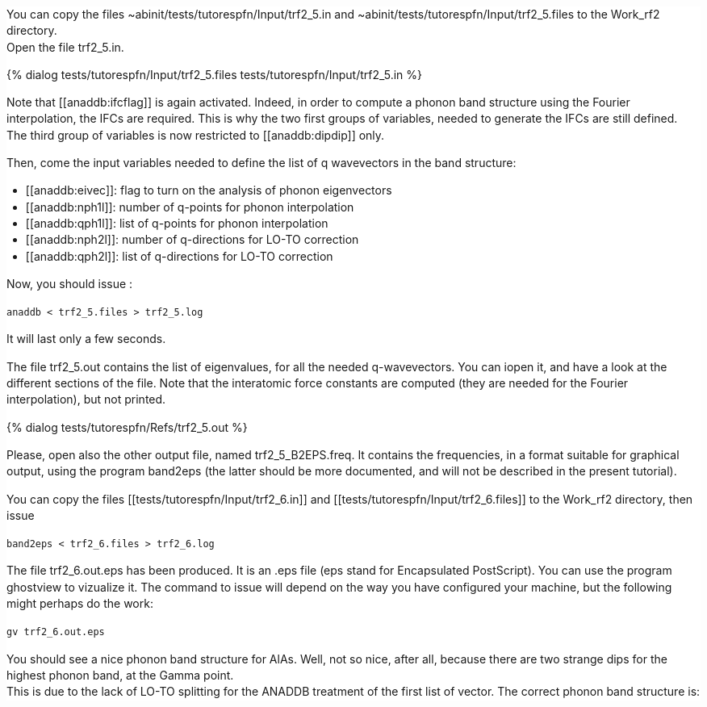 You can copy the files ~abinit/tests/tutorespfn/Input/trf2_5.in and
~abinit/tests/tutorespfn/Input/trf2_5.files to the Work_rf2 directory.  
Open the file trf2_5.in. 

{% dialog tests/tutorespfn/Input/trf2_5.files tests/tutorespfn/Input/trf2_5.in %}

Note that [[anaddb:ifcflag]] is again activated.
Indeed, in order to compute a phonon band structure using the Fourier
interpolation, the IFCs are required. This is why the two first groups of
variables, needed to generate the IFCs are still defined. The third group of
variables is now restricted to [[anaddb:dipdip]] only.

Then, come the input variables needed to define the list of q wavevectors in the band structure:

* [[anaddb:eivec]]: flag to turn on the analysis of phonon eigenvectors
* [[anaddb:nph1l]]: number of q-points for phonon interpolation
* [[anaddb:qph1l]]: list of q-points for phonon interpolation
* [[anaddb:nph2l]]: number of q-directions for LO-TO correction
* [[anaddb:qph2l]]: list of q-directions for LO-TO correction

Now, you should issue :
    
    anaddb < trf2_5.files > trf2_5.log

It will last only a few seconds.

The file trf2_5.out contains the list of eigenvalues, for all the needed
q-wavevectors. You can iopen it, and have a look at the different sections of
the file. Note that the interatomic force constants are computed (they are
needed for the Fourier interpolation), but not printed.

{% dialog tests/tutorespfn/Refs/trf2_5.out  %}

Please, open also the other output file, named trf2_5_B2EPS.freq. 
It contains the frequencies, in a format suitable for graphical output, using the program
band2eps (the latter should be more documented, and will not be described in the present tutorial).

You can copy the files [[tests/tutorespfn/Input/trf2_6.in]] and
[[tests/tutorespfn/Input/trf2_6.files]] to the Work_rf2 directory, then issue
    
    band2eps < trf2_6.files > trf2_6.log

The file trf2_6.out.eps has been produced. It is an .eps file (eps stand for
Encapsulated PostScript). You can use the program ghostview to vizualize it.
The command to issue will depend on the way you have configured your machine,
but the following might perhaps do the work:
    
    gv trf2_6.out.eps

You should see a nice phonon band structure for AlAs. Well, not so nice, after
all, because there are two strange dips for the highest phonon band, at the Gamma point.  
This is due to the lack of LO-TO splitting for the ANADDB treatment of the first list of vector. 
The correct phonon band structure is:
